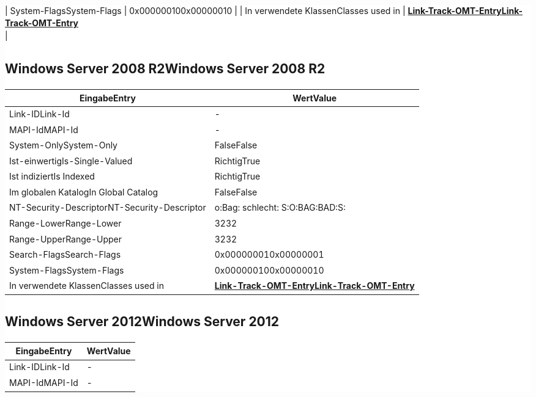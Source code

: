 | <span data-ttu-id="1eceb-226">System-Flags</span><span class="sxs-lookup"><span data-stu-id="1eceb-226">System-Flags</span></span>           | <span data-ttu-id="1eceb-227">0x00000010</span><span class="sxs-lookup"><span data-stu-id="1eceb-227">0x00000010</span></span>                                                     |
| <span data-ttu-id="1eceb-228">In verwendete Klassen</span><span class="sxs-lookup"><span data-stu-id="1eceb-228">Classes used in</span></span>        | [<span data-ttu-id="1eceb-229">**Link-Track-OMT-Entry**</span><span class="sxs-lookup"><span data-stu-id="1eceb-229">**Link-Track-OMT-Entry**</span></span>](c-linktrackomtentry.md)<br/> |



## <a name="windows-server-2008-r2"></a><span data-ttu-id="1eceb-230">Windows Server 2008 R2</span><span class="sxs-lookup"><span data-stu-id="1eceb-230">Windows Server 2008 R2</span></span>



| <span data-ttu-id="1eceb-231">Eingabe</span><span class="sxs-lookup"><span data-stu-id="1eceb-231">Entry</span></span> | <span data-ttu-id="1eceb-232">Wert</span><span class="sxs-lookup"><span data-stu-id="1eceb-232">Value</span></span> |
|------------------------|----------------------------------------------------------------|
| <span data-ttu-id="1eceb-233">Link-ID</span><span class="sxs-lookup"><span data-stu-id="1eceb-233">Link-Id</span></span>                | \-                                                             |
| <span data-ttu-id="1eceb-234">MAPI-Id</span><span class="sxs-lookup"><span data-stu-id="1eceb-234">MAPI-Id</span></span>                | \-                                                             |
| <span data-ttu-id="1eceb-235">System-Only</span><span class="sxs-lookup"><span data-stu-id="1eceb-235">System-Only</span></span>            | <span data-ttu-id="1eceb-236">False</span><span class="sxs-lookup"><span data-stu-id="1eceb-236">False</span></span>                                                          |
| <span data-ttu-id="1eceb-237">Ist-einwertig</span><span class="sxs-lookup"><span data-stu-id="1eceb-237">Is-Single-Valued</span></span>       | <span data-ttu-id="1eceb-238">Richtig</span><span class="sxs-lookup"><span data-stu-id="1eceb-238">True</span></span>                                                           |
| <span data-ttu-id="1eceb-239">Ist indiziert</span><span class="sxs-lookup"><span data-stu-id="1eceb-239">Is Indexed</span></span>             | <span data-ttu-id="1eceb-240">Richtig</span><span class="sxs-lookup"><span data-stu-id="1eceb-240">True</span></span>                                                           |
| <span data-ttu-id="1eceb-241">Im globalen Katalog</span><span class="sxs-lookup"><span data-stu-id="1eceb-241">In Global Catalog</span></span>      | <span data-ttu-id="1eceb-242">False</span><span class="sxs-lookup"><span data-stu-id="1eceb-242">False</span></span>                                                          |
| <span data-ttu-id="1eceb-243">NT-Security-Descriptor</span><span class="sxs-lookup"><span data-stu-id="1eceb-243">NT-Security-Descriptor</span></span> | <span data-ttu-id="1eceb-244">o:Bag: schlecht: S:</span><span class="sxs-lookup"><span data-stu-id="1eceb-244">O:BAG:BAD:S:</span></span>                                                   |
| <span data-ttu-id="1eceb-245">Range-Lower</span><span class="sxs-lookup"><span data-stu-id="1eceb-245">Range-Lower</span></span>            | <span data-ttu-id="1eceb-246">32</span><span class="sxs-lookup"><span data-stu-id="1eceb-246">32</span></span>                                                             |
| <span data-ttu-id="1eceb-247">Range-Upper</span><span class="sxs-lookup"><span data-stu-id="1eceb-247">Range-Upper</span></span>            | <span data-ttu-id="1eceb-248">32</span><span class="sxs-lookup"><span data-stu-id="1eceb-248">32</span></span>                                                             |
| <span data-ttu-id="1eceb-249">Search-Flags</span><span class="sxs-lookup"><span data-stu-id="1eceb-249">Search-Flags</span></span>           | <span data-ttu-id="1eceb-250">0x00000001</span><span class="sxs-lookup"><span data-stu-id="1eceb-250">0x00000001</span></span>                                                     |
| <span data-ttu-id="1eceb-251">System-Flags</span><span class="sxs-lookup"><span data-stu-id="1eceb-251">System-Flags</span></span>           | <span data-ttu-id="1eceb-252">0x00000010</span><span class="sxs-lookup"><span data-stu-id="1eceb-252">0x00000010</span></span>                                                     |
| <span data-ttu-id="1eceb-253">In verwendete Klassen</span><span class="sxs-lookup"><span data-stu-id="1eceb-253">Classes used in</span></span>        | [<span data-ttu-id="1eceb-254">**Link-Track-OMT-Entry**</span><span class="sxs-lookup"><span data-stu-id="1eceb-254">**Link-Track-OMT-Entry**</span></span>](c-linktrackomtentry.md)<br/> |



## <a name="windows-server-2012"></a><span data-ttu-id="1eceb-255">Windows Server 2012</span><span class="sxs-lookup"><span data-stu-id="1eceb-255">Windows Server 2012</span></span>



| <span data-ttu-id="1eceb-256">Eingabe</span><span class="sxs-lookup"><span data-stu-id="1eceb-256">Entry</span></span> | <span data-ttu-id="1eceb-257">Wert</span><span class="sxs-lookup"><span data-stu-id="1eceb-257">Value</span></span> |
|------------------------|----------------------------------------------------------------|
| <span data-ttu-id="1eceb-258">Link-ID</span><span class="sxs-lookup"><span data-stu-id="1eceb-258">Link-Id</span></span>                | \-                                                             |
| <span data-ttu-id="1eceb-259">MAPI-Id</span><span class="sxs-lookup"><span data-stu-id="1eceb-259">MAPI-Id</span></span>                | \-                                                             |